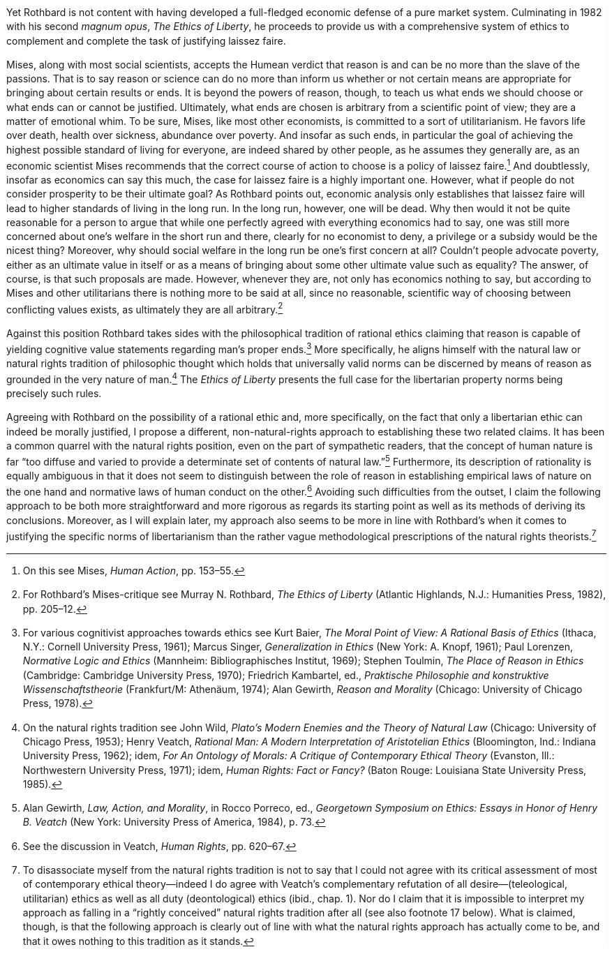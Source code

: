 ###

Yet Rothbard is not content with having developed a full-fledged economic defense of a pure market system. Culminating in 1982 with his second *magnum opus*, *The Ethics of Liberty*, he proceeds to provide us with a comprehensive system of ethics to complement and complete the task of justifying laissez faire.

Mises, along with most social scientists, accepts the Humean verdict that reason is and can be no more than the slave of the passions. That is to say reason or science can do no more than inform us whether or not certain means are appropriate for bringing about certain results or ends. It is beyond the powers of reason, though, to teach us what ends we should choose or what ends can or cannot be justified. Ultimately, what ends are chosen is arbitrary from a scientific point of view; they are a matter of emotional whim. To be sure, Mises, like most other economists, is committed to a sort of utilitarianism. He favors life over death, health over sickness, abundance over poverty. And insofar as such ends, in particular the goal of achieving the highest possible standard of living for everyone, are indeed shared by other people, as he assumes they generally are, as an economic scientist Mises recommends that the correct course of action to choose is a policy of laissez faire.[^9] And doubtlessly, insofar as economics can say this much, the case for laissez faire is a highly important one. However, what if people do not consider prosperity to be their ultimate goal? As Rothbard points out, economic analysis only establishes that laissez faire will lead to higher standards of living in the long run. In the long run, however, one will be dead. Why then would it not be quite reasonable for a person to argue that while one perfectly agreed with everything economics had to say, one was still more concerned about one’s welfare in the short run and there, clearly for no economist to deny, a privilege or a subsidy would be the nicest thing? Moreover, why should social welfare in the long run be one’s first concern at all? Couldn’t people advocate poverty, either as an ultimate value in itself or as a means of bringing about some other ultimate value such as equality? The answer, of course, is that such proposals are made. However, whenever they are, not only has economics nothing to say, but according to Mises and other utilitarians there is nothing more to be said at all, since no reasonable, scientific way of choosing between conflicting values exists, as ultimately they are all arbitrary.[^10]

[^9]: On this see Mises, *Human Action*, pp. 153–55.

[^10]: For Rothbard’s Mises-critique see Murray N. Rothbard, *The Ethics of Liberty* (Atlantic Highlands, N.J.: Humanities Press, 1982), pp. 205–12.

Against this position Rothbard takes sides with the philosophical tradition of rational ethics claiming that reason is capable of yielding cognitive value statements regarding man’s proper ends.[^11] More specifically, he aligns himself with the natural law or natural rights tradition of philosophic thought which holds that universally valid norms can be discerned by means of reason as grounded in the very nature of man.[^12] The *Ethics of Liberty* presents the full case for the libertarian property norms being precisely such rules.


[^11]: For various cognitivist approaches towards ethics see Kurt Baier, *The Moral Point of View: A Rational Basis of Ethics* (Ithaca, N.Y.: Cornell University Press, 1961); Marcus Singer, *Generalization in Ethics* (New York: A. Knopf, 1961); Paul Lorenzen, *Normative Logic and Ethics* (Mannheim: Bibliographisches Institut, 1969); Stephen Toulmin, *The Place of Reason in Ethics* (Cambridge: Cambridge University Press, 1970); Friedrich Kambartel, ed., *Praktische Philosophie and konstruktive Wissenschaftstheorie* (Frankfurt/M: Athenäum, 1974); Alan Gewirth, *Reason and Morality* (Chicago: University of Chicago Press, 1978).

[^12]: On the natural rights tradition see John Wild, *Plato’s Modern Enemies and the Theory of Natural Law* (Chicago: University of Chicago Press, 1953); Henry Veatch, *Rational Man: A Modern Interpretation of Aristotelian Ethics* (Bloomington, Ind.: Indiana University Press, 1962); idem, *For An Ontology of Morals: A Critique of Contemporary Ethical Theory* (Evanston, Ill.: Northwestern University Press, 1971); idem, *Human Rights: Fact or Fancy?* (Baton Rouge: Louisiana State University Press, 1985).

Agreeing with Rothbard on the possibility of a rational ethic and, more specifically, on the fact that only a libertarian ethic can indeed be morally justified, I propose a different, non-natural-rights approach to establishing these two related claims. It has been a common quarrel with the natural rights position, even on the part of sympathetic readers, that the concept of human nature is far “too diffuse and varied to provide a determinate set of contents of natural law.”[^13] Furthermore, its description of rationality is equally ambiguous in that it does not seem to distinguish between the role of reason in establishing empirical laws of nature on the one hand and normative laws of human conduct on the other.[^14] Avoiding such difficulties from the outset, I claim the following approach to be both more straightforward and more rigorous as regards its starting point as well as its methods of deriving its conclusions. Moreover, as I will explain later, my approach also seems to be more in line with Rothbard’s when it comes to justifying the specific norms of libertarianism than the rather vague methodological prescriptions of the natural rights theorists.[^15]


[^13]: Alan Gewirth, *Law, Action, and Morality*, in Rocco Porreco, ed., *Georgetown Symposium on Ethics: Essays in Honor of Henry B. Veatch* (New York: University Press of America, 1984), p. 73.
[^14]: See the discussion in Veatch, *Human Rights*, pp. 620–67.
[^15]: To disassociate myself from the natural rights tradition is not to say that I could not agree with its critical assessment of most of contemporary ethical theory—indeed I do agree with Veatch’s complementary refutation of all desire—(teleological, utilitarian) ethics as well as all duty (deontological) ethics (ibid., chap. 1). Nor do I claim that it is impossible to interpret my approach as falling in a “rightly conceived” natural rights tradition after all (see also footnote 17 below). What is claimed, though, is that the following approach is clearly out of line with what the natural rights approach has actually come to be, and that it owes nothing to this tradition as it stands.
[^16]: See K.O. Apel, “Das Apriori der Kommunikationsgemeinschaft und die Grundlagen der Ethik”, in idem, *Transformation der Philosophie* (Frankfurt/M.: Suhrkamp, 1973), vol. 2; also Jürgen Habermas, “Wahrheitstheorien”, in Helmut Fahrenbach, ed., *Wirklichkeit und Reflexion* (Pfullingen: Neske, 1974); idem, *Theorie des kommunikativen Handelns* (Frankfurt/M.: Suhrkamp, 1981), vol. 1, pp. 44ff.; idem, *Moralbewusstsein und kommunikatives Handeln* (Frankfurt/M.: Suhrkamp, 1983).
[^17]: Of course, since the capability of argumentation is an essential feature of human nature—one could not even say anything about the latter without the former—it could also be argued that norms which cannot be defended effectively in the course of argumentation are also incompatible with human nature.
[^18]: Methodologically this approach exhibits a close resemblance to what Gewirth has described as the “dialectically necessary method” (*Reason and Morality*, pp. 42–47)—a method of a priori reasoning modelled after the Kantian idea of transcendental deductions. Unfortunately though, in his important study Gewirth chooses the wrong starting point for his analyses. He attempts to derive an ethical system not from the concept of argumentation but from that of action. However, surely this cannot work, because from the correctly stated fact that in action an agent must, by necessity, presuppose the existence of certain values or goods, it does not follow that such goods are universalizable and hence should be respected by others as the agent’s goods by right. Gewirth might have noticed the ethical “neutrality” of action had he not been painfully unaware of the existence of the well-established “pure science of action” or “praxeology” as espoused by Mises. Incidentally, an awareness of praxeology might also have spared him from many mistakes that derive from his faulty distinction between “basic”, “additive” and “non-subtractive” goods (ibid., pp. 53–58). Rather, the idea of truth or of universalizable rights or goods only emerges with argumentation as a special subclass of actions, but not with action as such, as is clearly revealed by the fact that Gewirth, too, is not engaged simply in action but more specifically in argumentation when he wants to convince us of the necessary truth of his ethical system. However, with argumentation being recognized as the one and only appropriate starting point for the dialectically necessary method, a libertarian (i.e., non-Gewirthian) ethic follows, as will be seen.
[^19]: See the works cited in footnotes 11 and 12 above.
[^20]: See the works cited in footnote 16 above.
[^21]: It might be noted here that only because scarcity exists is there even a problem of formulating moral laws; insofar as goods are superabundant (free goods), no conflict over the use of goods is possible and no action-coordination is needed. Hence, it follows that any ethic, correctly conceived, must be formulated as a theory of property, i.e., a theory of the assignment of rights of exclusive control over scarce means, for only then does it become possible to avoid otherwise inescapable and unresolvable conflicts. Unfortunately, moral philosophers in their widespread ignorance of economics have hardly ever seen this clearly enough. Rather, like Veatch (*Human Rights*, p. 170), for instance, they seem to think that they can do without a precise definition of property and property rights only to then necessarily wind up in a sea of vagueness and adhoceries.
[^22]: John Locke, *Two Treatises on Government*, ed. Peter Laslett (Cambridge: Cambridge University Press, 1970), esp. vols. II, V.
[^23]: On the nonaggression principle and the principle of original appropriation see also Rothbard, *For A New Liberty*, chap. 2; idem, *The Ethics of Liberty*, chaps. 6–8.
[^24]: This is the position taken by Jean-Jacques Rousseau, when he asks us to resist attempts to privately appropriate nature-given resources by, for example, fencing them in. He says in his famous dictum; “Beware of listening to this impostor, you are undone if you once forget that the fruits of the earth belong to us all, and the earth itself to nobody” (“Discourse upon the Origin and Foundation of Inequality Among Mankind”, in Jean-Jacques Rousseau, *The Social Contract and Discourses*, ed. G.D.H. Cole [New York: 1950], p. 235). However, to argue so is only possible if it is assumed that property claims can be justified by decree. How else could “all” (even those who never did anything with the resources in question) or “nobody” (not even those who made use of it) own something unless property claims were founded by mere decree?
[^25]: Rothbard, *The Ethics of Liberty*, p. 32; on the method of a priori reasoning employed in the above argument see also, idem, *Individualism and the Philosophy of the Social Sciences* (San Francisco: Cato Institute, 1979); Hans-Hermann Hoppe, *Kritik der kausalwissenschaftlichen sozialforschung. Untersuchungen zur Grundlegung von Soziologie und Ökonomie* (Opladen: Westdeutscher Verlag 1983); idem, “Is Research Based on Causal Scientific Principles Possible in the Social Sciences? *Ratio* (1983); supra chap. 7; idem, *A Theory of Socialism and Capitalism*, chap. 6.